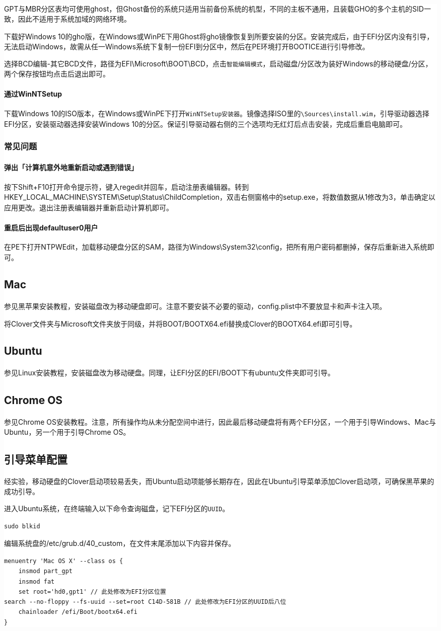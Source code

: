GPT与MBR分区表均可使用ghost，但Ghost备份的系统只适用当前备份系统的机型，不同的主板不通用，且装载GHO的多个主机的SID一致，因此不适用于系统加域的网络环境。

下载好Windows 10的gho版，在Windows或WinPE下用Ghost将gho镜像恢复到所要安装的分区。安装完成后，由于EFI分区内没有引导，无法启动Windows，故需从任一Windows系统下复制一份EFI到分区中，然后在PE环境打开BOOTICE进行引导修改。

选择BCD编辑-其它BCD文件，路径为EFI\Microsoft\BOOT\BCD，点击`智能编辑模式`，启动磁盘/分区改为装好Windows的移动硬盘/分区，两个保存按钮均点击后退出即可。

#### 通过WinNTSetup

下载Windows 10的ISO版本，在Windows或WinPE下打开`WinNTSetup安装器`。镜像选择ISO里的`\Sources\install.wim`，引导驱动器选择EFI分区，安装驱动器选择安装Windows 10的分区。保证引导驱动器右侧的三个选项均无红灯后点击安装，完成后重启电脑即可。

### 常见问题

#### 弹出「计算机意外地重新启动或遇到错误」

按下Shift+F10打开命令提示符，键入regedit并回车，启动注册表编辑器。转到HKEY_LOCAL_MACHINE\SYSTEM\Setup\Status\ChildCompletion，双击右侧窗格中的setup.exe，将数值数据从1修改为3，单击确定以应用更改。退出注册表编辑器并重新启动计算机即可。

#### 重启后出现defaultuser0用户

在PE下打开NTPWEdit，加载移动硬盘分区的SAM，路径为Windows\System32\config，把所有用户密码都删掉，保存后重新进入系统即可。

## Mac

参见黑苹果安装教程，安装磁盘改为移动硬盘即可。注意不要安装不必要的驱动，config.plist中不要放显卡和声卡注入项。

将Clover文件夹与Microsoft文件夹放于同级，并将BOOT/BOOTX64.efi替换成Clover的BOOTX64.efi即可引导。

## Ubuntu

参见Linux安装教程，安装磁盘改为移动硬盘。同理，让EFI分区的EFI/BOOT下有ubuntu文件夹即可引导。

## Chrome OS

参见Chrome OS安装教程。注意，所有操作均从未分配空间中进行，因此最后移动硬盘将有两个EFI分区，一个用于引导Windows、Mac与Ubuntu，另一个用于引导Chrome OS。

## 引导菜单配置

经实验，移动硬盘的Clover启动项较易丢失，而Ubuntu启动项能够长期存在，因此在Ubuntu引导菜单添加Clover启动项，可确保黑苹果的成功引导。

进入Ubuntu系统，在终端输入以下命令查询磁盘，记下EFI分区的`UUID`。

```
sudo blkid
```

编辑系统盘的/etc/grub.d/40_custom，在文件末尾添加以下内容并保存。

```
menuentry 'Mac OS X' --class os {
	insmod part_gpt
	insmod fat
	set root='hd0,gpt1' // 此处修改为EFI分区位置
search --no-floppy --fs-uuid --set=root C14D-581B // 此处修改为EFI分区的UUID后八位
	chainloader /efi/Boot/bootx64.efi
}
```
